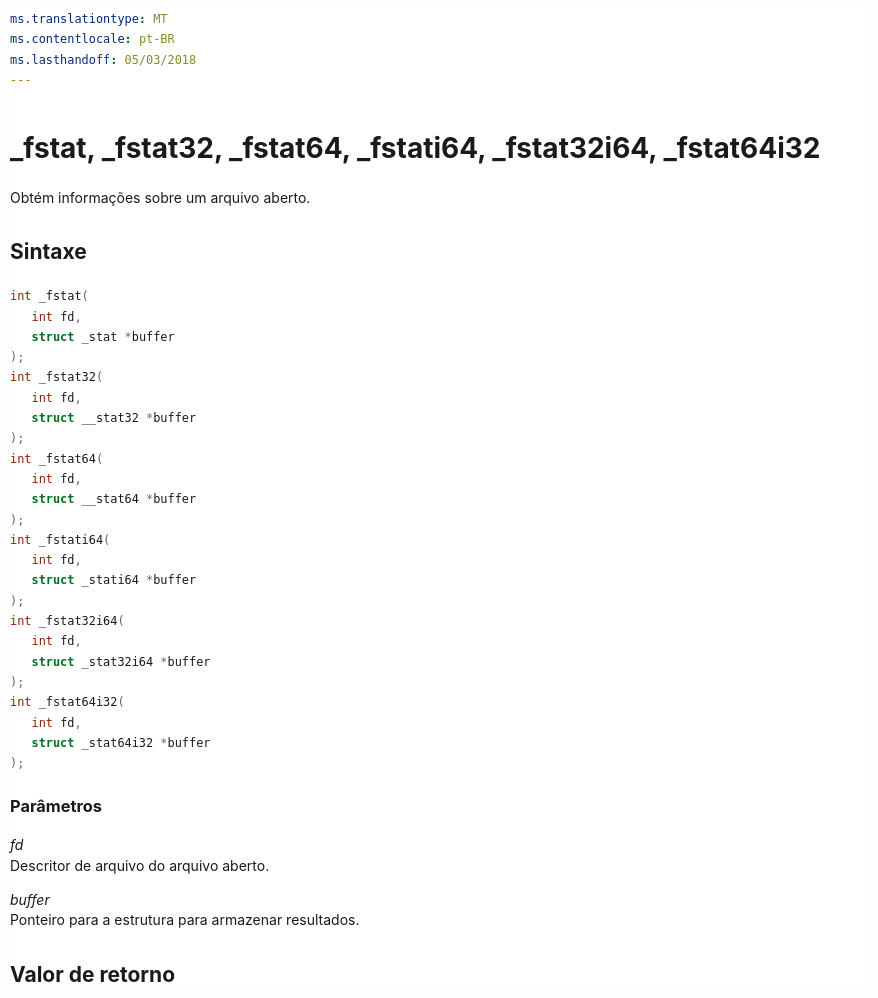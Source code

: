 ```yaml
ms.translationtype: MT
ms.contentlocale: pt-BR
ms.lasthandoff: 05/03/2018
---
```

# <a name="fstat-fstat32-fstat64-fstati64-fstat32i64-fstat64i32"></a>_fstat, _fstat32, _fstat64, _fstati64, _fstat32i64, _fstat64i32

Obtém informações sobre um arquivo aberto.

## <a name="syntax"></a>Sintaxe

```C
int _fstat(
   int fd,
   struct _stat *buffer
);
int _fstat32(
   int fd,
   struct __stat32 *buffer
);
int _fstat64(
   int fd,
   struct __stat64 *buffer
);
int _fstati64(
   int fd,
   struct _stati64 *buffer
);
int _fstat32i64(
   int fd,
   struct _stat32i64 *buffer
);
int _fstat64i32(
   int fd,
   struct _stat64i32 *buffer
);
```

### <a name="parameters"></a>Parâmetros

*fd*<br/>
Descritor de arquivo do arquivo aberto.

*buffer*<br/>
Ponteiro para a estrutura para armazenar resultados.

## <a name="return-value"></a>Valor de retorno

